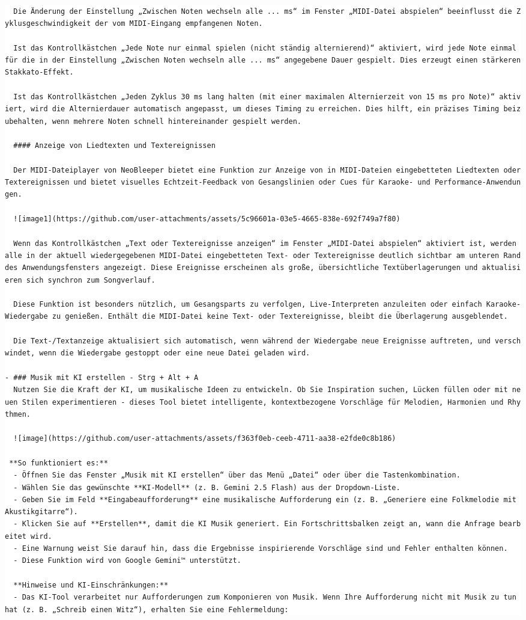       Die Änderung der Einstellung „Zwischen Noten wechseln alle ... ms“ im Fenster „MIDI-Datei abspielen“ beeinflusst die Zyklusgeschwindigkeit der vom MIDI-Eingang empfangenen Noten.
      
      Ist das Kontrollkästchen „Jede Note nur einmal spielen (nicht ständig alternierend)“ aktiviert, wird jede Note einmal für die in der Einstellung „Zwischen Noten wechseln alle ... ms“ angegebene Dauer gespielt. Dies erzeugt einen stärkeren Stakkato-Effekt.
      
      Ist das Kontrollkästchen „Jeden Zyklus 30 ms lang halten (mit einer maximalen Alternierzeit von 15 ms pro Note)“ aktiviert, wird die Alternierdauer automatisch angepasst, um dieses Timing zu erreichen. Dies hilft, ein präzises Timing beizubehalten, wenn mehrere Noten schnell hintereinander gespielt werden.
            
      #### Anzeige von Liedtexten und Textereignissen

      Der MIDI-Dateiplayer von NeoBleeper bietet eine Funktion zur Anzeige von in MIDI-Dateien eingebetteten Liedtexten oder Textereignissen und bietet visuelles Echtzeit-Feedback von Gesangslinien oder Cues für Karaoke- und Performance-Anwendungen.

      ![image1](https://github.com/user-attachments/assets/5c96601a-03e5-4665-838e-692f749a7f80)

      Wenn das Kontrollkästchen „Text oder Textereignisse anzeigen“ im Fenster „MIDI-Datei abspielen“ aktiviert ist, werden alle in der aktuell wiedergegebenen MIDI-Datei eingebetteten Text- oder Textereignisse deutlich sichtbar am unteren Rand des Anwendungsfensters angezeigt. Diese Ereignisse erscheinen als große, übersichtliche Textüberlagerungen und aktualisieren sich synchron zum Songverlauf.

      Diese Funktion ist besonders nützlich, um Gesangsparts zu verfolgen, Live-Interpreten anzuleiten oder einfach Karaoke-Wiedergabe zu genießen. Enthält die MIDI-Datei keine Text- oder Textereignisse, bleibt die Überlagerung ausgeblendet.
      
      Die Text-/Textanzeige aktualisiert sich automatisch, wenn während der Wiedergabe neue Ereignisse auftreten, und verschwindet, wenn die Wiedergabe gestoppt oder eine neue Datei geladen wird.

    - ### Musik mit KI erstellen - Strg + Alt + A
      Nutzen Sie die Kraft der KI, um musikalische Ideen zu entwickeln. Ob Sie Inspiration suchen, Lücken füllen oder mit neuen Stilen experimentieren - dieses Tool bietet intelligente, kontextbezogene Vorschläge für Melodien, Harmonien und Rhythmen.

      ![image](https://github.com/user-attachments/assets/f363f0eb-ceeb-4711-aa38-e2fde0c8b186)

     **So funktioniert es:**
      - Öffnen Sie das Fenster „Musik mit KI erstellen“ über das Menü „Datei“ oder über die Tastenkombination.
      - Wählen Sie das gewünschte **KI-Modell** (z. B. Gemini 2.5 Flash) aus der Dropdown-Liste.
      - Geben Sie im Feld **Eingabeaufforderung** eine musikalische Aufforderung ein (z. B. „Generiere eine Folkmelodie mit Akustikgitarre“).
      - Klicken Sie auf **Erstellen**, damit die KI Musik generiert. Ein Fortschrittsbalken zeigt an, wann die Anfrage bearbeitet wird.
      - Eine Warnung weist Sie darauf hin, dass die Ergebnisse inspirierende Vorschläge sind und Fehler enthalten können.
      - Diese Funktion wird von Google Gemini™ unterstützt.
      
      **Hinweise und KI-Einschränkungen:**
      - Das KI-Tool verarbeitet nur Aufforderungen zum Komponieren von Musik. Wenn Ihre Aufforderung nicht mit Musik zu tun hat (z. B. „Schreib einen Witz“), erhalten Sie eine Fehlermeldung:
